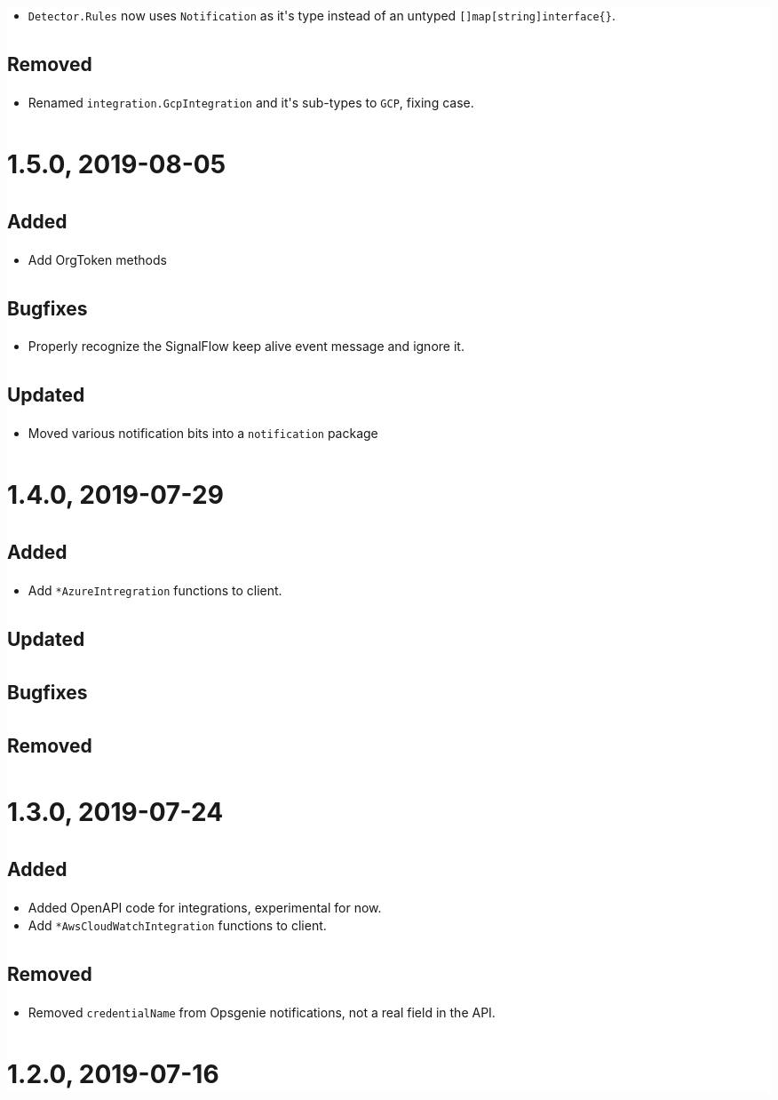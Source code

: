* `Detector.Rules` now uses `Notification` as it's type instead of an untyped `[]map[string]interface{}`.

## Removed
* Renamed `integration.GcpIntegration` and it's sub-types to `GCP`, fixing case.

# 1.5.0, 2019-08-05

## Added

* Add OrgToken methods

## Bugfixes

* Properly recognize the SignalFlow keep alive event message and ignore it.

## Updated

* Moved various notification bits into a `notification` package

# 1.4.0, 2019-07-29

## Added

* Add `*AzureIntregration` functions to client.

## Updated

## Bugfixes

## Removed

# 1.3.0, 2019-07-24

## Added

* Added OpenAPI code for integrations, experimental for now.
* Add `*AwsCloudWatchIntegration` functions to client.

## Removed

* Removed `credentialName` from Opsgenie notifications, not a real field in the API.

# 1.2.0, 2019-07-16
